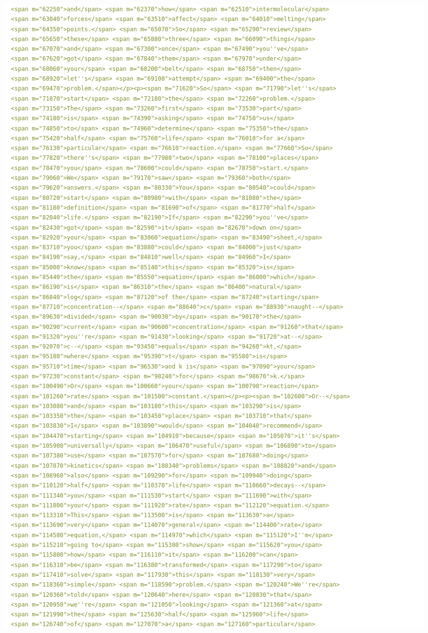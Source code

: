 ```yaml
  <span m="62250">and</span> <span m="62370">how</span> <span m="62510">intermolecular</span>
  <span m="63040">forces</span> <span m="63510">affect</span> <span m="64010">melting</span>
  <span m="64350">points.</span> <span m="65070">So</span> <span m="65290">review</span>
  <span m="65650">these</span> <span m="65880">three</span> <span m="66090">things</span>
  <span m="67070">and</span> <span m="67300">once</span> <span m="67490">you''ve</span>
  <span m="67620">got</span> <span m="67840">them</span> <span m="67970">under</span>
  <span m="68060">your</span> <span m="68200">belt</span> <span m="68750">then</span>
  <span m="68920">let''s</span> <span m="69100">attempt</span> <span m="69400">the</span>
  <span m="69470">problem.</span></p><p><span m="71620">So</span> <span m="71790">let''s</span>
  <span m="71870">start</span> <span m="72180">the</span> <span m="72260">problem.</span>
  <span m="73150">The</span> <span m="73260">first</span> <span m="73530">part</span>
  <span m="74180">is</span> <span m="74390">asking</span> <span m="74750">us</span>
  <span m="74850">to</span> <span m="74960">determine</span> <span m="75350">the</span>
  <span m="75420">half</span> <span m="75760">life</span> <span m="76010">for a</span>
  <span m="76130">particular</span> <span m="76610">reaction.</span> <span m="77660">So</span>
  <span m="77820">there''s</span> <span m="77980">two</span> <span m="78100">places</span>
  <span m="78470">you</span> <span m="78600">could</span> <span m="78750">start.</span>
  <span m="79060">We</span> <span m="79170">saw</span> <span m="79360">both</span>
  <span m="79620">answers.</span> <span m="80330">You</span> <span m="80540">could</span>
  <span m="80720">start</span> <span m="80980">with</span> <span m="81080">the</span>
  <span m="81180">definition</span> <span m="81690">of</span> <span m="81770">half</span>
  <span m="82040">life.</span> <span m="82190">If</span> <span m="82290">you''ve</span>
  <span m="82430">got</span> <span m="82590">it</span> <span m="82670">down on</span>
  <span m="82920">your</span> <span m="83060">equation</span> <span m="83490">sheet,</span>
  <span m="83710">you</span> <span m="83880">could</span> <span m="84000">just</span>
  <span m="84190">say,</span> <span m="84810">well</span> <span m="84960">I</span>
  <span m="85000">know</span> <span m="85140">this</span> <span m="85320">is</span>
  <span m="85440">the</span> <span m="85550">equation</span> <span m="86000">which</span>
  <span m="86190">is</span> <span m="86310">the</span> <span m="86400">natural</span>
  <span m="86840">log</span> <span m="87120">of the</span> <span m="87240">starting</span>
  <span m="87710">concentration--</span> <span m="88640">c</span> <span m="88930">naught--</span>
  <span m="89630">divided</span> <span m="90030">by</span> <span m="90170">the</span>
  <span m="90290">current</span> <span m="90600">concentration</span> <span m="91260">that</span>
  <span m="91320">you''re</span> <span m="91430">looking</span> <span m="91720">at--</span>
  <span m="92070">c--</span> <span m="93450">equals</span> <span m="94260">kt,</span>
  <span m="95180">where</span> <span m="95390">t</span> <span m="95580">is</span>
  <span m="95710">time</span> <span m="96530">and k is</span> <span m="97090">your</span>
  <span m="97230">constant</span> <span m="98240">for</span> <span m="98670">k.</span>
  <span m="100490">Or</span> <span m="100660">your</span> <span m="100790">reaction</span>
  <span m="101260">rate</span> <span m="101500">constant.</span></p><p><span m="102600">Or--</span>
  <span m="103080">and</span> <span m="103180">this</span> <span m="103290">is</span>
  <span m="103350">the</span> <span m="103450">place</span> <span m="103710">that</span>
  <span m="103830">I</span> <span m="103890">would</span> <span m="104040">recommend</span>
  <span m="104470">starting</span> <span m="104910">because</span> <span m="105070">it''s</span>
  <span m="105900">universally</span> <span m="106470">useful</span> <span m="106890">to</span>
  <span m="107380">use</span> <span m="107570">for</span> <span m="107680">doing</span>
  <span m="107870">kinetics</span> <span m="108340">problems</span> <span m="108820">and</span>
  <span m="108960">also</span> <span m="109290">for</span> <span m="109940">doing</span>
  <span m="110120">half</span> <span m="110370">life</span> <span m="110660">decays--</span>
  <span m="111340">you</span> <span m="111530">start</span> <span m="111690">with</span>
  <span m="111800">your</span> <span m="111920">rate</span> <span m="112120">equation.</span>
  <span m="113310">This</span> <span m="113500">is</span> <span m="113630">a</span>
  <span m="113690">very</span> <span m="114070">general</span> <span m="114400">rate</span>
  <span m="114580">equation,</span> <span m="114970">which</span> <span m="115120">I''m</span>
  <span m="115210">going to</span> <span m="115380">show</span> <span m="115620">you</span>
  <span m="115800">how</span> <span m="116110">it</span> <span m="116200">can</span>
  <span m="116310">be</span> <span m="116380">transformed</span> <span m="117290">to</span>
  <span m="117410">solve</span> <span m="117930">this</span> <span m="118130">very</span>
  <span m="118360">simple</span> <span m="118590">problem.</span> <span m="120240">We''re</span>
  <span m="120360">told</span> <span m="120640">here</span> <span m="120830">that</span>
  <span m="120950">we''re</span> <span m="121050">looking</span> <span m="121360">at</span>
  <span m="121990">the</span> <span m="125630">half</span> <span m="125960">life</span>
  <span m="126740">of</span> <span m="127070">a</span> <span m="127160">particular</span>
```